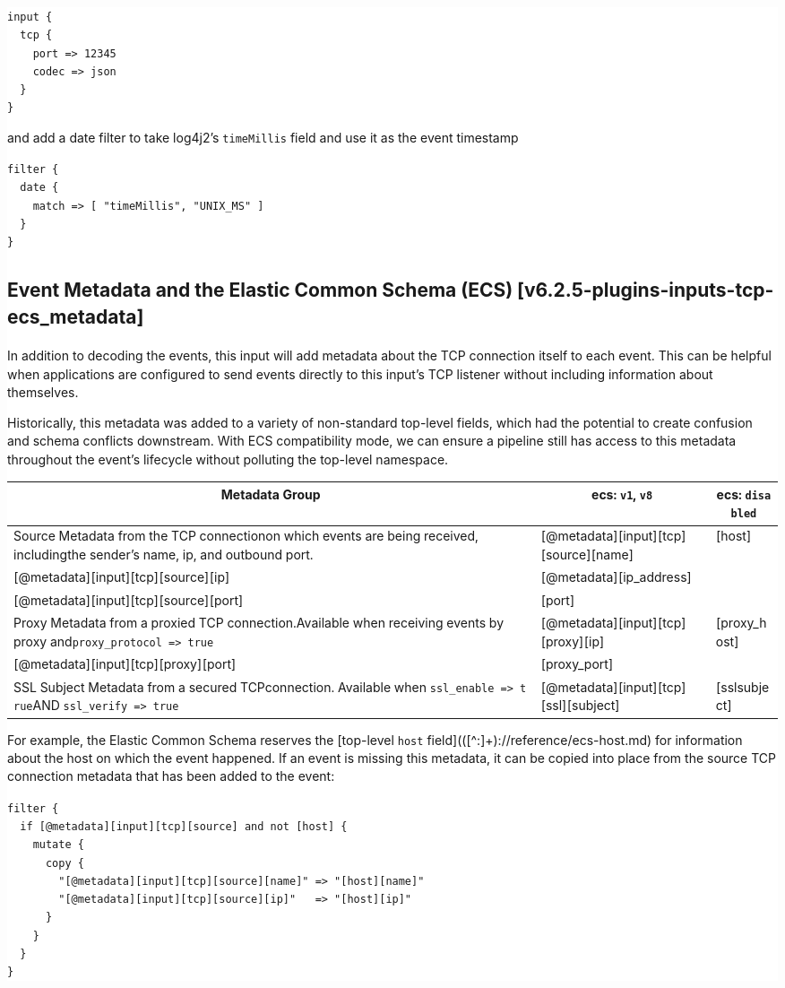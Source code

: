 ```
input {
  tcp {
    port => 12345
    codec => json
  }
}
```
and add a date filter to take log4j2’s `timeMillis` field and use it as the event timestamp

```
filter {
  date {
    match => [ "timeMillis", "UNIX_MS" ]
  }
}
```


## Event Metadata and the Elastic Common Schema (ECS) [v6.2.5-plugins-inputs-tcp-ecs_metadata]

In addition to decoding the events, this input will add metadata about the TCP connection itself to each event. This can be helpful when applications are configured to send events directly to this input’s TCP listener without including information about themselves.

Historically, this metadata was added to a variety of non-standard top-level fields, which had the potential to create confusion and schema conflicts downstream. With ECS compatibility mode, we can ensure a pipeline still has access to this metadata throughout the event’s lifecycle without polluting the top-level namespace.

| Metadata Group | ecs: `v1`, `v8` | ecs: `disabled` |
| --- | --- | --- |
| Source Metadata from the TCP connectionon which events are being received, includingthe sender’s name, ip, and outbound port. | [@metadata][input][tcp][source][name] | [host] |
| [@metadata][input][tcp][source][ip] | [@metadata][ip_address] |
| [@metadata][input][tcp][source][port] | [port] |
| Proxy Metadata from a proxied TCP connection.Available when receiving events by proxy and`proxy_protocol => true` | [@metadata][input][tcp][proxy][ip] | [proxy_host] |
| [@metadata][input][tcp][proxy][port] | [proxy_port] |
| SSL Subject Metadata from a secured TCPconnection. Available when `ssl_enable => true`AND `ssl_verify => true` | [@metadata][input][tcp][ssl][subject] | [sslsubject] |

For example, the Elastic Common Schema reserves the [top-level `host` field\]\(([^:]+)://reference/ecs-host.md) for information about the host on which the event happened. If an event is missing this metadata, it can be copied into place from the source TCP connection metadata that has been added to the event:

```txt
filter {
  if [@metadata][input][tcp][source] and not [host] {
    mutate {
      copy {
        "[@metadata][input][tcp][source][name]" => "[host][name]"
        "[@metadata][input][tcp][source][ip]"   => "[host][ip]"
      }
    }
  }
}
```
